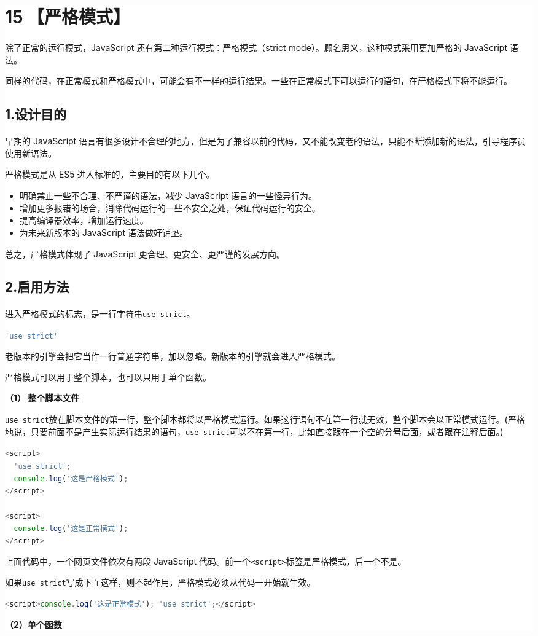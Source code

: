 # 15 【严格模式】

除了正常的运行模式，JavaScript 还有第二种运行模式：严格模式（strict mode）。顾名思义，这种模式采用更加严格的 JavaScript 语法。

同样的代码，在正常模式和严格模式中，可能会有不一样的运行结果。一些在正常模式下可以运行的语句，在严格模式下将不能运行。

## 1.设计目的

早期的 JavaScript 语言有很多设计不合理的地方，但是为了兼容以前的代码，又不能改变老的语法，只能不断添加新的语法，引导程序员使用新语法。

严格模式是从 ES5 进入标准的，主要目的有以下几个。

- 明确禁止一些不合理、不严谨的语法，减少 JavaScript 语言的一些怪异行为。
- 增加更多报错的场合，消除代码运行的一些不安全之处，保证代码运行的安全。
- 提高编译器效率，增加运行速度。
- 为未来新版本的 JavaScript 语法做好铺垫。

总之，严格模式体现了 JavaScript 更合理、更安全、更严谨的发展方向。

## 2.启用方法

进入严格模式的标志，是一行字符串`use strict`。

```js
'use strict'
```

老版本的引擎会把它当作一行普通字符串，加以忽略。新版本的引擎就会进入严格模式。

严格模式可以用于整个脚本，也可以只用于单个函数。

**（1） 整个脚本文件**

`use strict`放在脚本文件的第一行，整个脚本都将以严格模式运行。如果这行语句不在第一行就无效，整个脚本会以正常模式运行。(严格地说，只要前面不是产生实际运行结果的语句，`use strict`可以不在第一行，比如直接跟在一个空的分号后面，或者跟在注释后面。)

```js
<script>
  'use strict';
  console.log('这是严格模式');
</script>

<script>
  console.log('这是正常模式');
</script>
```

上面代码中，一个网页文件依次有两段 JavaScript 代码。前一个`<script>`标签是严格模式，后一个不是。

如果`use strict`写成下面这样，则不起作用，严格模式必须从代码一开始就生效。

```js
<script>console.log('这是正常模式'); 'use strict';</script>
```

**（2）单个函数**
